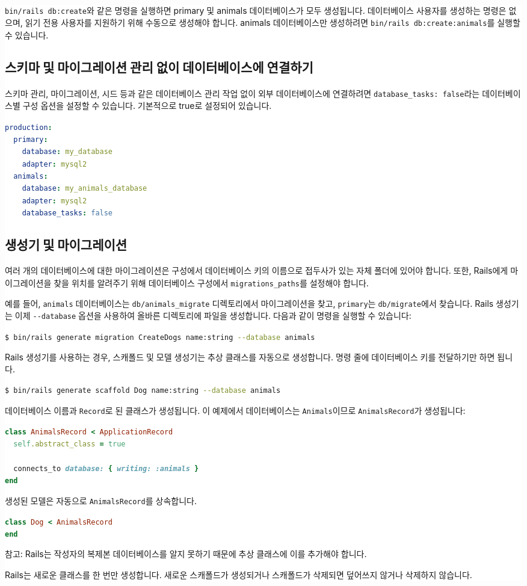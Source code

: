 `bin/rails db:create`와 같은 명령을 실행하면 primary 및 animals 데이터베이스가 모두 생성됩니다. 데이터베이스 사용자를 생성하는 명령은 없으며, 읽기 전용 사용자를 지원하기 위해 수동으로 생성해야 합니다. animals 데이터베이스만 생성하려면 `bin/rails db:create:animals`를 실행할 수 있습니다.

## 스키마 및 마이그레이션 관리 없이 데이터베이스에 연결하기

스키마 관리, 마이그레이션, 시드 등과 같은 데이터베이스 관리 작업 없이 외부 데이터베이스에 연결하려면 `database_tasks: false`라는 데이터베이스별 구성 옵션을 설정할 수 있습니다. 기본적으로 true로 설정되어 있습니다.

```yaml
production:
  primary:
    database: my_database
    adapter: mysql2
  animals:
    database: my_animals_database
    adapter: mysql2
    database_tasks: false
```

## 생성기 및 마이그레이션

여러 개의 데이터베이스에 대한 마이그레이션은 구성에서 데이터베이스 키의 이름으로 접두사가 있는 자체 폴더에 있어야 합니다.
또한, Rails에게 마이그레이션을 찾을 위치를 알려주기 위해 데이터베이스 구성에서 `migrations_paths`를 설정해야 합니다.

예를 들어, `animals` 데이터베이스는 `db/animals_migrate` 디렉토리에서 마이그레이션을 찾고,
`primary`는 `db/migrate`에서 찾습니다. Rails 생성기는 이제 `--database` 옵션을 사용하여
올바른 디렉토리에 파일을 생성합니다. 다음과 같이 명령을 실행할 수 있습니다:

```bash
$ bin/rails generate migration CreateDogs name:string --database animals
```

Rails 생성기를 사용하는 경우, 스캐폴드 및 모델 생성기는 추상 클래스를 자동으로 생성합니다. 명령 줄에 데이터베이스 키를 전달하기만 하면 됩니다.

```bash
$ bin/rails generate scaffold Dog name:string --database animals
```

데이터베이스 이름과 `Record`로 된 클래스가 생성됩니다. 이 예제에서 데이터베이스는 `Animals`이므로 `AnimalsRecord`가 생성됩니다:

```ruby
class AnimalsRecord < ApplicationRecord
  self.abstract_class = true

  connects_to database: { writing: :animals }
end
```

생성된 모델은 자동으로 `AnimalsRecord`를 상속합니다.

```ruby
class Dog < AnimalsRecord
end
```

참고: Rails는 작성자의 복제본 데이터베이스를 알지 못하기 때문에 추상 클래스에 이를 추가해야 합니다.

Rails는 새로운 클래스를 한 번만 생성합니다. 새로운 스캐폴드가 생성되거나 스캐폴드가 삭제되면 덮어쓰지 않거나 삭제하지 않습니다.
